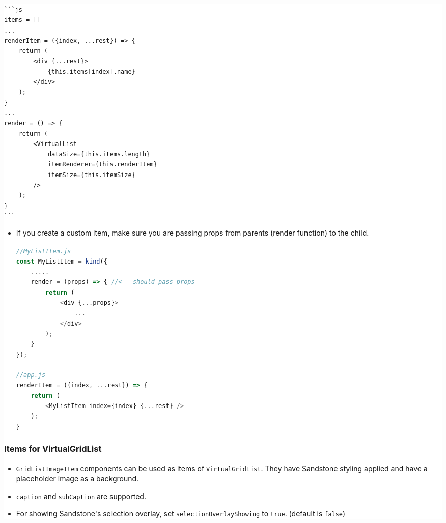     ```js
    items = []
    ...
    renderItem = ({index, ...rest}) => {
        return (
            <div {...rest}>
                {this.items[index].name}
            </div>
        );
    }
    ...
    render = () => {
        return (
            <VirtualList
                dataSize={this.items.length}
                itemRenderer={this.renderItem}
                itemSize={this.itemSize}
            />
        );
    }
    ```

*   If you create a custom item, make sure you are passing props from parents (render function) to the child.

    ```js
    //MyListItem.js
    const MyListItem = kind({
        .....
        render = (props) => { //<-- should pass props
            return (
                <div {...props}>
                    ...
                </div>
            );
        }
    });

    //app.js
    renderItem = ({index, ...rest}) => {
        return (
            <MyListItem index={index} {...rest} />
        );
    }
    ```

### Items for VirtualGridList

*   `GridListImageItem` components can be used as items of `VirtualGridList`. They have Sandstone styling applied and have a placeholder image as a background.

*   `caption` and `subCaption` are supported.

*   For showing Sandstone's selection overlay, set `selectionOverlayShowing` to `true`. (default is `false`)
